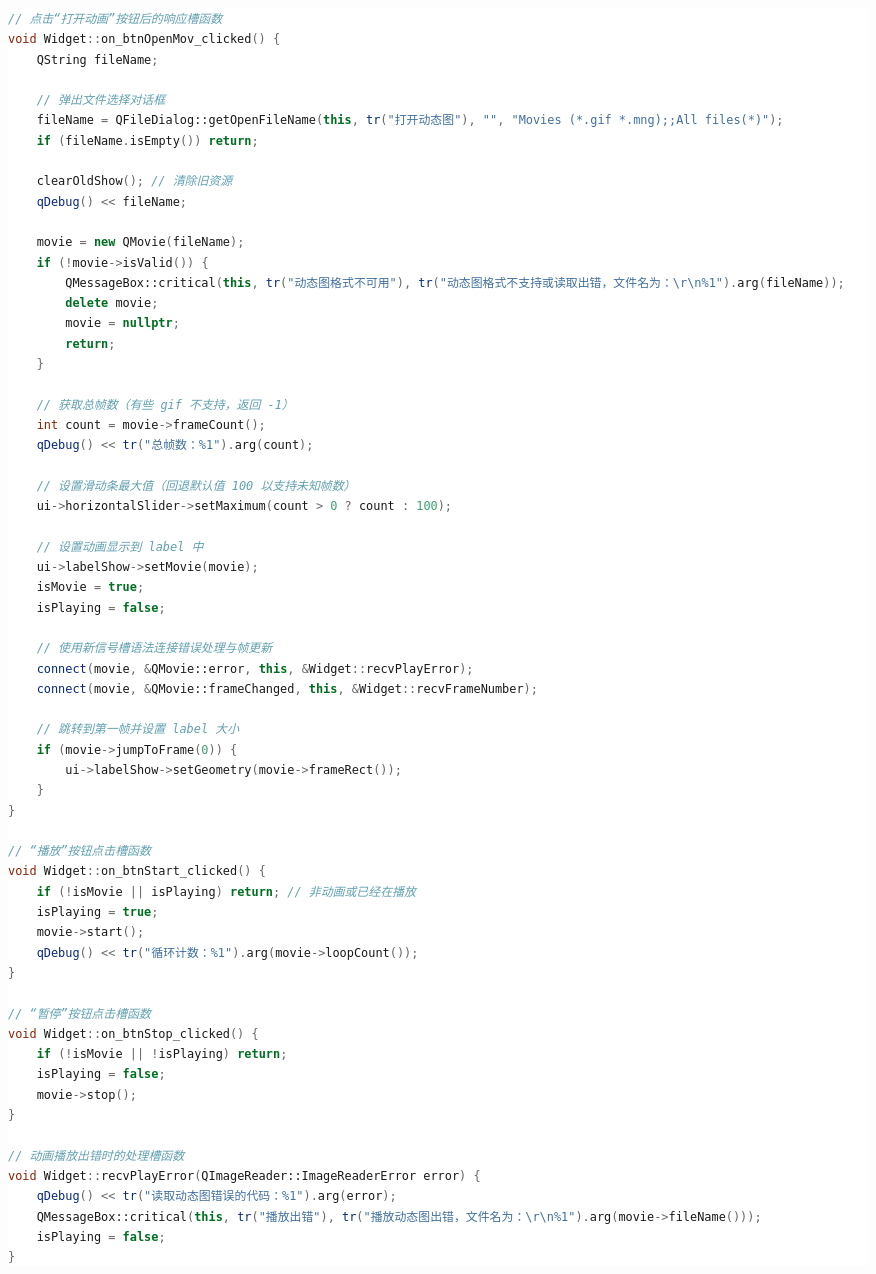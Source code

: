 ```cpp
// 点击“打开动画”按钮后的响应槽函数
void Widget::on_btnOpenMov_clicked() {
    QString fileName;

    // 弹出文件选择对话框
    fileName = QFileDialog::getOpenFileName(this, tr("打开动态图"), "", "Movies (*.gif *.mng);;All files(*)");
    if (fileName.isEmpty()) return;

    clearOldShow(); // 清除旧资源
    qDebug() << fileName;

    movie = new QMovie(fileName);
    if (!movie->isValid()) {
        QMessageBox::critical(this, tr("动态图格式不可用"), tr("动态图格式不支持或读取出错，文件名为：\r\n%1").arg(fileName));
        delete movie;
        movie = nullptr;
        return;
    }

    // 获取总帧数（有些 gif 不支持，返回 -1）
    int count = movie->frameCount();
    qDebug() << tr("总帧数：%1").arg(count);

    // 设置滑动条最大值（回退默认值 100 以支持未知帧数）
    ui->horizontalSlider->setMaximum(count > 0 ? count : 100);

    // 设置动画显示到 label 中
    ui->labelShow->setMovie(movie);
    isMovie = true;
    isPlaying = false;

    // 使用新信号槽语法连接错误处理与帧更新
    connect(movie, &QMovie::error, this, &Widget::recvPlayError);
    connect(movie, &QMovie::frameChanged, this, &Widget::recvFrameNumber);

    // 跳转到第一帧并设置 label 大小
    if (movie->jumpToFrame(0)) {
        ui->labelShow->setGeometry(movie->frameRect());
    }
}

// “播放”按钮点击槽函数
void Widget::on_btnStart_clicked() {
    if (!isMovie || isPlaying) return; // 非动画或已经在播放
    isPlaying = true;
    movie->start();
    qDebug() << tr("循环计数：%1").arg(movie->loopCount());
}

// “暂停”按钮点击槽函数
void Widget::on_btnStop_clicked() {
    if (!isMovie || !isPlaying) return;
    isPlaying = false;
    movie->stop();
}

// 动画播放出错时的处理槽函数
void Widget::recvPlayError(QImageReader::ImageReaderError error) {
    qDebug() << tr("读取动态图错误的代码：%1").arg(error);
    QMessageBox::critical(this, tr("播放出错"), tr("播放动态图出错，文件名为：\r\n%1").arg(movie->fileName()));
    isPlaying = false;
}
```